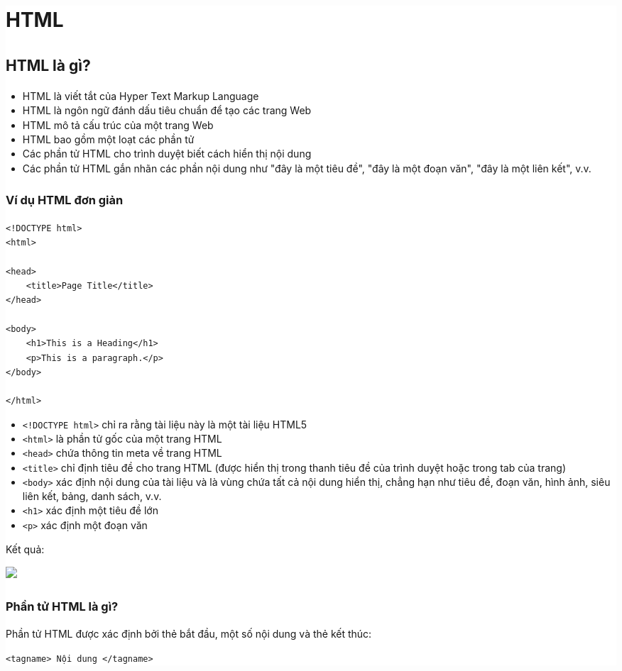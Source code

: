 # HTML

## HTML là gì?

* HTML là viết tắt của Hyper Text Markup Language
* HTML là ngôn ngữ đánh dấu tiêu chuẩn để tạo các trang Web
* HTML mô tả cấu trúc của một trang Web
* HTML bao gồm một loạt các phần tử
* Các phần tử HTML cho trình duyệt biết cách hiển thị nội dung
* Các phần tử HTML gắn nhãn các phần nội dung như "đây là một tiêu đề", "đây là một đoạn văn", "đây là một liên kết", v.v.

### Ví dụ HTML đơn giản

```markup
<!DOCTYPE html>
<html>

<head>
    <title>Page Title</title>
</head>

<body>
    <h1>This is a Heading</h1>
    <p>This is a paragraph.</p>
</body>

</html>
```

* `<!DOCTYPE html>` chỉ ra rằng tài liệu này là một tài liệu HTML5
* `<html>` là phần tử gốc của một trang HTML
* `<head>` chứa thông tin meta về trang HTML
* `<title>` chỉ định tiêu đề cho trang HTML \(được hiển thị trong thanh tiêu đề của trình duyệt hoặc trong tab của trang\)
* `<body>` xác định nội dung của tài liệu và là vùng chứa tất cả nội dung hiển thị, chẳng hạn như tiêu đề, đoạn văn, hình ảnh, siêu liên kết, bảng, danh sách, v.v.
* `<h1>` xác định một tiêu đề lớn
* `<p>` xác định một đoạn văn

Kết quả:

![](../.gitbook/assets/0.png)

### Phần tử HTML là gì?

Phần tử HTML được xác định bởi thẻ bắt đầu, một số nội dung và thẻ kết thúc:

```markup
<tagname> Nội dung </tagname>
```
